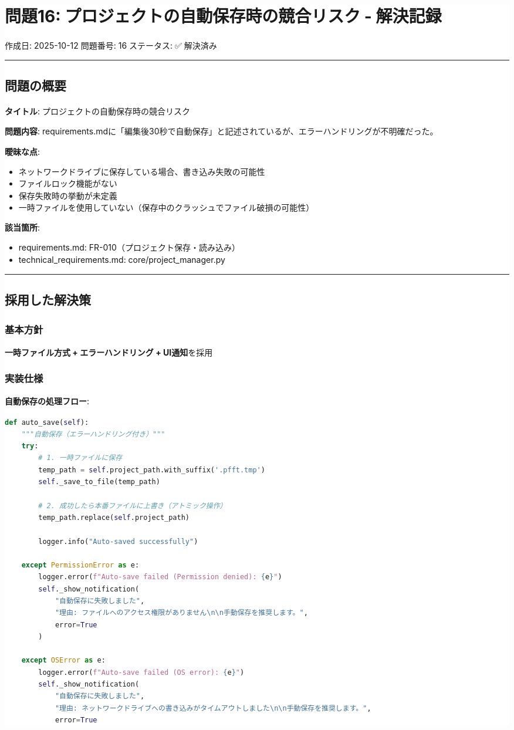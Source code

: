 # 問題16: プロジェクトの自動保存時の競合リスク - 解決記録

作成日: 2025-10-12
問題番号: 16
ステータス: ✅ 解決済み

---

## 問題の概要

**タイトル**: プロジェクトの自動保存時の競合リスク

**問題内容**:
requirements.mdに「編集後30秒で自動保存」と記述されているが、エラーハンドリングが不明確だった。

**曖昧な点**:
- ネットワークドライブに保存している場合、書き込み失敗の可能性
- ファイルロック機能がない
- 保存失敗時の挙動が未定義
- 一時ファイルを使用していない（保存中のクラッシュでファイル破損の可能性）

**該当箇所**:
- requirements.md: FR-010（プロジェクト保存・読み込み）
- technical_requirements.md: core/project_manager.py

---

## 採用した解決策

### 基本方針

**一時ファイル方式 + エラーハンドリング + UI通知**を採用

### 実装仕様

**自動保存の処理フロー**:

```python
def auto_save(self):
    """自動保存（エラーハンドリング付き）"""
    try:
        # 1. 一時ファイルに保存
        temp_path = self.project_path.with_suffix('.pfft.tmp')
        self._save_to_file(temp_path)

        # 2. 成功したら本番ファイルに上書き（アトミック操作）
        temp_path.replace(self.project_path)

        logger.info("Auto-saved successfully")

    except PermissionError as e:
        logger.error(f"Auto-save failed (Permission denied): {e}")
        self._show_notification(
            "自動保存に失敗しました",
            "理由: ファイルへのアクセス権限がありません\n\n手動保存を推奨します。",
            error=True
        )

    except OSError as e:
        logger.error(f"Auto-save failed (OS error): {e}")
        self._show_notification(
            "自動保存に失敗しました",
            "理由: ネットワークドライブへの書き込みがタイムアウトしました\n\n手動保存を推奨します。",
            error=True
```